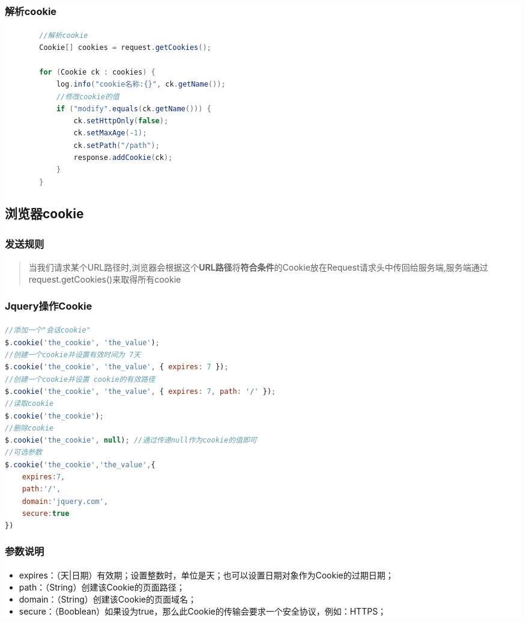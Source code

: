 ### 解析cookie

```Java
        //解析cookie
        Cookie[] cookies = request.getCookies();

        for (Cookie ck : cookies) {
            log.info("cookie名称:{}", ck.getName());
            //修改cookie的值
            if ("modify".equals(ck.getName())) {
                ck.setHttpOnly(false);
                ck.setMaxAge(-1);
                ck.setPath("/path");
                response.addCookie(ck);
            }
        }
```

## 浏览器cookie

### 发送规则

> 当我们请求某个URL路径时,浏览器会根据这个**URL路径**将**符合条件**的Cookie放在Request请求头中传回给服务端,服务端通过request.getCookies()来取得所有cookie

### Jquery操作Cookie

```javascript
//添加一个"会话cookie"
$.cookie('the_cookie', 'the_value');
//创建一个cookie并设置有效时间为 7天
$.cookie('the_cookie', 'the_value', { expires: 7 });
//创建一个cookie并设置 cookie的有效路径
$.cookie('the_cookie', 'the_value', { expires: 7, path: '/' });
//读取cookie
$.cookie('the_cookie');
//删除cookie
$.cookie('the_cookie', null); //通过传递null作为cookie的值即可
//可选参数
$.cookie('the_cookie','the_value',{
    expires:7, 
    path:'/',
    domain:'jquery.com',
    secure:true
})　
```

### 参数说明

- expires：（天|日期）有效期；设置整数时，单位是天；也可以设置日期对象作为Cookie的过期日期；
- path：（String）创建该Cookie的页面路径；
- domain：（String）创建该Cookie的页面域名；
- secure：（Booblean）如果设为true，那么此Cookie的传输会要求一个安全协议，例如：HTTPS；

